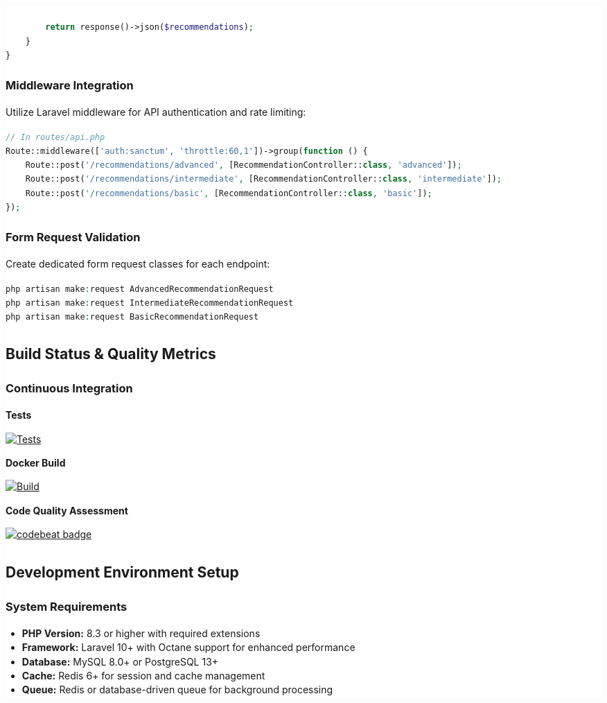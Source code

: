 ```php
            
        return response()->json($recommendations);
    }
}
```

### Middleware Integration

Utilize Laravel middleware for API authentication and rate limiting:

```php
// In routes/api.php
Route::middleware(['auth:sanctum', 'throttle:60,1'])->group(function () {
    Route::post('/recommendations/advanced', [RecommendationController::class, 'advanced']);
    Route::post('/recommendations/intermediate', [RecommendationController::class, 'intermediate']);
    Route::post('/recommendations/basic', [RecommendationController::class, 'basic']);
});
```

### Form Request Validation

Create dedicated form request classes for each endpoint:

```php
php artisan make:request AdvancedRecommendationRequest
php artisan make:request IntermediateRecommendationRequest
php artisan make:request BasicRecommendationRequest
```

## Build Status & Quality Metrics

### Continuous Integration

**Tests**

[![Tests](https://github.com/IITA-AKILIMO/new-akilimo-api/actions/workflows/unit-test.yml/badge.svg)](https://github.com/IITA-AKILIMO/new-akilimo-api/actions/workflows/unit-test.yml)

**Docker Build**

[![Build](https://github.com/IITA-AKILIMO/new-akilimo-api/actions/workflows/docker-build.yml/badge.svg)](https://github.com/IITA-AKILIMO/new-akilimo-api/actions/workflows/docker-build.yml)

**Code Quality Assessment**

[![codebeat badge](https://codebeat.co/badges/ba1363f9-5713-458c-bb1d-05fd1bb8b0fa)](https://codebeat.co/projects/github-com-iita-akilimo-new-akilimo-api-develop)

## Development Environment Setup

### System Requirements

- **PHP Version:** 8.3 or higher with required extensions
- **Framework:** Laravel 10+ with Octane support for enhanced performance
- **Database:** MySQL 8.0+ or PostgreSQL 13+
- **Cache:** Redis 6+ for session and cache management
- **Queue:** Redis or database-driven queue for background processing

